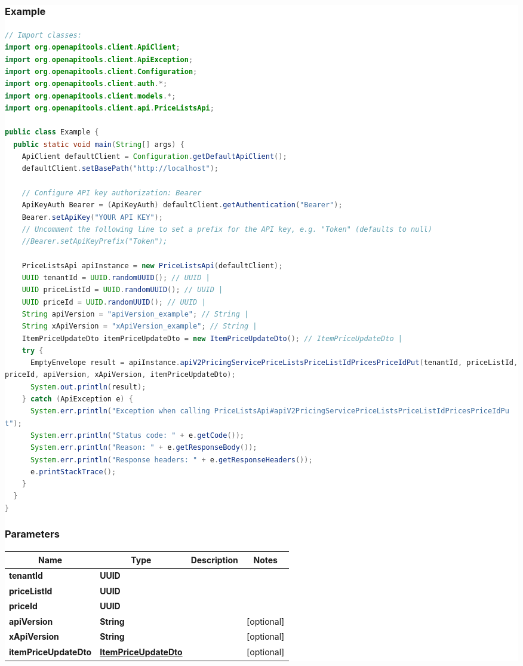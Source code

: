 ### Example
```java
// Import classes:
import org.openapitools.client.ApiClient;
import org.openapitools.client.ApiException;
import org.openapitools.client.Configuration;
import org.openapitools.client.auth.*;
import org.openapitools.client.models.*;
import org.openapitools.client.api.PriceListsApi;

public class Example {
  public static void main(String[] args) {
    ApiClient defaultClient = Configuration.getDefaultApiClient();
    defaultClient.setBasePath("http://localhost");
    
    // Configure API key authorization: Bearer
    ApiKeyAuth Bearer = (ApiKeyAuth) defaultClient.getAuthentication("Bearer");
    Bearer.setApiKey("YOUR API KEY");
    // Uncomment the following line to set a prefix for the API key, e.g. "Token" (defaults to null)
    //Bearer.setApiKeyPrefix("Token");

    PriceListsApi apiInstance = new PriceListsApi(defaultClient);
    UUID tenantId = UUID.randomUUID(); // UUID | 
    UUID priceListId = UUID.randomUUID(); // UUID | 
    UUID priceId = UUID.randomUUID(); // UUID | 
    String apiVersion = "apiVersion_example"; // String | 
    String xApiVersion = "xApiVersion_example"; // String | 
    ItemPriceUpdateDto itemPriceUpdateDto = new ItemPriceUpdateDto(); // ItemPriceUpdateDto | 
    try {
      EmptyEnvelope result = apiInstance.apiV2PricingServicePriceListsPriceListIdPricesPriceIdPut(tenantId, priceListId, priceId, apiVersion, xApiVersion, itemPriceUpdateDto);
      System.out.println(result);
    } catch (ApiException e) {
      System.err.println("Exception when calling PriceListsApi#apiV2PricingServicePriceListsPriceListIdPricesPriceIdPut");
      System.err.println("Status code: " + e.getCode());
      System.err.println("Reason: " + e.getResponseBody());
      System.err.println("Response headers: " + e.getResponseHeaders());
      e.printStackTrace();
    }
  }
}
```

### Parameters

| Name | Type | Description  | Notes |
|------------- | ------------- | ------------- | -------------|
| **tenantId** | **UUID**|  | |
| **priceListId** | **UUID**|  | |
| **priceId** | **UUID**|  | |
| **apiVersion** | **String**|  | [optional] |
| **xApiVersion** | **String**|  | [optional] |
| **itemPriceUpdateDto** | [**ItemPriceUpdateDto**](ItemPriceUpdateDto.md)|  | [optional] |
